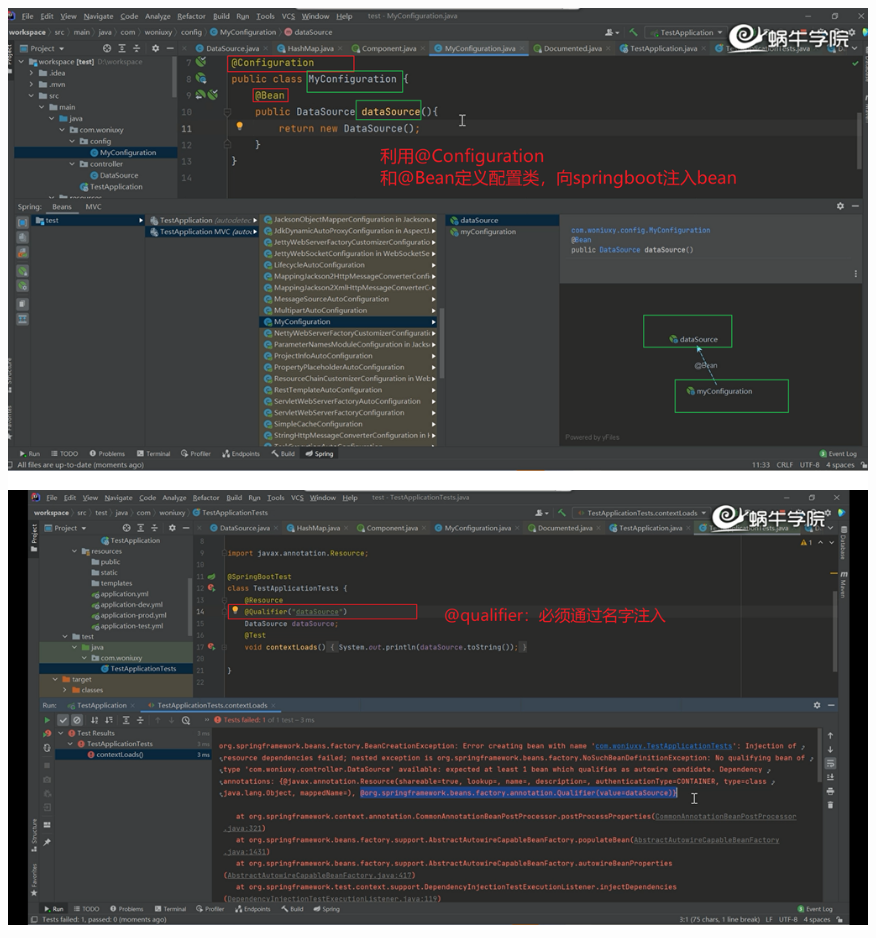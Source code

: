 ![image-20211010184407188](../images/image-20211010184407188.png)

![image-20211010185237228](../images/image-20211010185237228.png)
